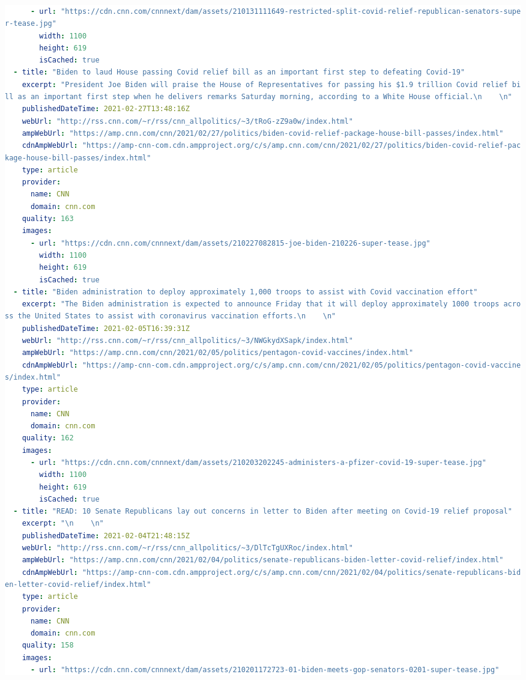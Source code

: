 ```yaml
      - url: "https://cdn.cnn.com/cnnnext/dam/assets/210131111649-restricted-split-covid-relief-republican-senators-super-tease.jpg"
        width: 1100
        height: 619
        isCached: true
  - title: "Biden to laud House passing Covid relief bill as an important first step to defeating Covid-19"
    excerpt: "President Joe Biden will praise the House of Representatives for passing his $1.9 trillion Covid relief bill as an important first step when he delivers remarks Saturday morning, according to a White House official.\n    \n"
    publishedDateTime: 2021-02-27T13:48:16Z
    webUrl: "http://rss.cnn.com/~r/rss/cnn_allpolitics/~3/tRoG-zZ9a0w/index.html"
    ampWebUrl: "https://amp.cnn.com/cnn/2021/02/27/politics/biden-covid-relief-package-house-bill-passes/index.html"
    cdnAmpWebUrl: "https://amp-cnn-com.cdn.ampproject.org/c/s/amp.cnn.com/cnn/2021/02/27/politics/biden-covid-relief-package-house-bill-passes/index.html"
    type: article
    provider:
      name: CNN
      domain: cnn.com
    quality: 163
    images:
      - url: "https://cdn.cnn.com/cnnnext/dam/assets/210227082815-joe-biden-210226-super-tease.jpg"
        width: 1100
        height: 619
        isCached: true
  - title: "Biden administration to deploy approximately 1,000 troops to assist with Covid vaccination effort"
    excerpt: "The Biden administration is expected to announce Friday that it will deploy approximately 1000 troops across the United States to assist with coronavirus vaccination efforts.\n    \n"
    publishedDateTime: 2021-02-05T16:39:31Z
    webUrl: "http://rss.cnn.com/~r/rss/cnn_allpolitics/~3/NWGkydXSapk/index.html"
    ampWebUrl: "https://amp.cnn.com/cnn/2021/02/05/politics/pentagon-covid-vaccines/index.html"
    cdnAmpWebUrl: "https://amp-cnn-com.cdn.ampproject.org/c/s/amp.cnn.com/cnn/2021/02/05/politics/pentagon-covid-vaccines/index.html"
    type: article
    provider:
      name: CNN
      domain: cnn.com
    quality: 162
    images:
      - url: "https://cdn.cnn.com/cnnnext/dam/assets/210203202245-administers-a-pfizer-covid-19-super-tease.jpg"
        width: 1100
        height: 619
        isCached: true
  - title: "READ: 10 Senate Republicans lay out concerns in letter to Biden after meeting on Covid-19 relief proposal"
    excerpt: "\n    \n"
    publishedDateTime: 2021-02-04T21:48:15Z
    webUrl: "http://rss.cnn.com/~r/rss/cnn_allpolitics/~3/DlTcTgUXRoc/index.html"
    ampWebUrl: "https://amp.cnn.com/cnn/2021/02/04/politics/senate-republicans-biden-letter-covid-relief/index.html"
    cdnAmpWebUrl: "https://amp-cnn-com.cdn.ampproject.org/c/s/amp.cnn.com/cnn/2021/02/04/politics/senate-republicans-biden-letter-covid-relief/index.html"
    type: article
    provider:
      name: CNN
      domain: cnn.com
    quality: 158
    images:
      - url: "https://cdn.cnn.com/cnnnext/dam/assets/210201172723-01-biden-meets-gop-senators-0201-super-tease.jpg"
```
